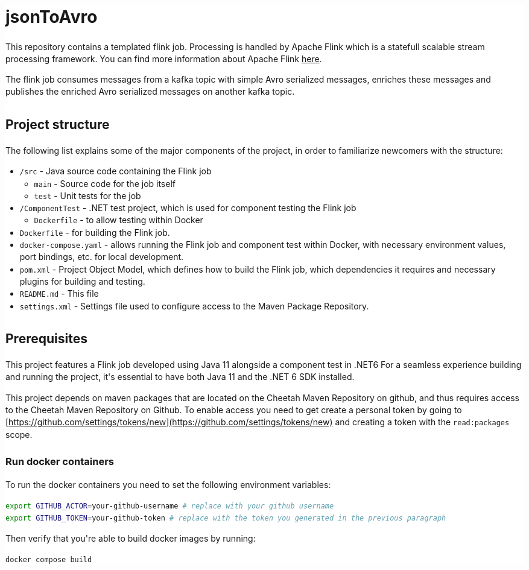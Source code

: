  # jsonToAvro

This repository contains a templated flink job. Processing is handled by Apache Flink which is a statefull scalable stream processing framework. You can find more information about Apache Flink [here](https://flink.apache.org/).

The flink job consumes messages from a kafka topic with simple Avro serialized messages, enriches these messages and publishes the enriched Avro serialized  messages on another kafka topic.

## Project structure

The following list explains some of the major components of the project, in order to familiarize newcomers with the structure:

- `/src` - Java source code containing the Flink job
  - `main` - Source code for the job itself
  - `test` - Unit tests for the job
- `/ComponentTest` - .NET test project, which is used for component testing the Flink job
  - `Dockerfile` - to allow testing within Docker
- `Dockerfile` - for building the Flink job.
- `docker-compose.yaml` - allows running the Flink job and component test within Docker, with necessary environment values, port bindings, etc. for local development.
- `pom.xml` - Project Object Model, which defines how to build the Flink job, which dependencies it requires and necessary plugins for building and testing.
- `README.md` - This file
- `settings.xml` - Settings file used to configure access to the Maven Package Repository.

## Prerequisites

This project features a Flink job developed using Java 11 alongside a component test in .NET6
For a seamless experience building and running the project, it's essential to have both Java 11 and the .NET 6 SDK installed.

This project depends on maven packages that are located on the
Cheetah Maven Repository on github,
and thus requires access to the Cheetah Maven Repository on Github.
To enable access you need to get create a personal token by going to
[https://github.com/settings/tokens/new](https://github.com/settings/tokens/new)
and creating a token with the `read:packages` scope.

### Run docker containers 

To run the docker containers you need to set the following environment variables:

```bash
export GITHUB_ACTOR=your-github-username # replace with your github username
export GITHUB_TOKEN=your-github-token # replace with the token you generated in the previous paragraph
```

Then verify that you're able to build docker images by running:

```bash
docker compose build
```
